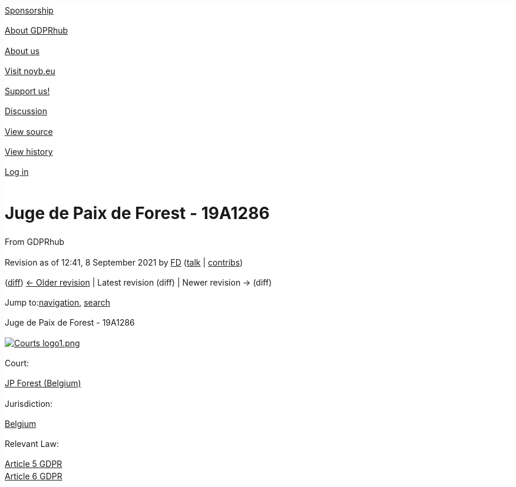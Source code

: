 [Sponsorship](/index.php?title=GDPRhub_Sponsorship)

[About GDPRhub](#)

[About us](/index.php?title=About_GDPRhub)

[Visit noyb.eu](https://www.noyb.eu)

[Support us!](https://www.noyb.eu/support)

[](# "Page tools")

[Discussion](/index.php?title=Talk:Juge_de_Paix_de_Forest_-_19A1286&action=edit&redlink=1 "Discussion about the content page (page does not exist) [t]")

[View source](/index.php?title=Juge_de_Paix_de_Forest_-_19A1286&action=edit "This page is protected.
You can view its source [e]")

[View history](/index.php?title=Juge_de_Paix_de_Forest_-_19A1286&action=history "Past revisions of this page [h]")

[](# "You are not logged in.")

[Log in](/index.php?title=Special:UserLogin&returnto=Juge+de+Paix+de+Forest+-+19A1286&returntoquery=oldid%3D19160 "You are encouraged to log in; however, it is not mandatory [o]")

# Juge de Paix de Forest - 19A1286

From GDPRhub

Revision as of 12:41, 8 September 2021 by [FD](/index.php?title=User:FD&action=edit&redlink=1 "User:FD (page does not exist)") ([talk](/index.php?title=User_talk:FD&action=edit&redlink=1 "User talk:FD (page does not exist)") | [contribs](/index.php?title=Special:Contributions/FD "Special:Contributions/FD"))

([diff](/index.php?title=Juge_de_Paix_de_Forest_-_19A1286&diff=prev&oldid=19160 "Juge de Paix de Forest - 19A1286")) [← Older revision](/index.php?title=Juge_de_Paix_de_Forest_-_19A1286&direction=prev&oldid=19160 "Juge de Paix de Forest - 19A1286") | Latest revision (diff) | Newer revision → (diff)

Jump to:[navigation](#mw-navigation), [search](#p-search)

Juge de Paix de Forest - 19A1286

[![Courts logo1.png](/images/thumb/4/4c/Courts_logo1.png/250px-Courts_logo1.png)](/index.php?title=File:Courts_logo1.png)

Court:

[JP Forest (Belgium)](/index.php?title=Category:JP_Forest_\(Belgium\) "Category:JP Forest (Belgium)")

Jurisdiction:

[Belgium](/index.php?title=Category:Belgium "Category:Belgium")

Relevant Law:

[Article 5 GDPR](/index.php?title=Article_5_GDPR "Article 5 GDPR")  
[Article 6 GDPR](/index.php?title=Article_6_GDPR "Article 6 GDPR")
